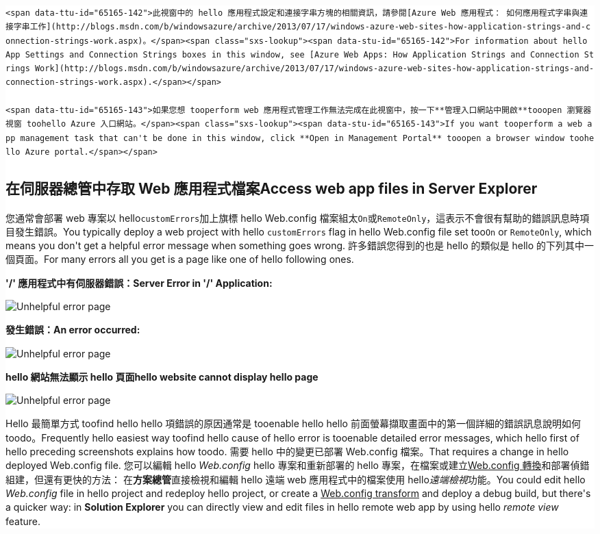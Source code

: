     <span data-ttu-id="65165-142">此視窗中的 hello 應用程式設定和連接字串方塊的相關資訊，請參閱[Azure Web 應用程式： 如何應用程式字串與連接字串工作](http://blogs.msdn.com/b/windowsazure/archive/2013/07/17/windows-azure-web-sites-how-application-strings-and-connection-strings-work.aspx)。</span><span class="sxs-lookup"><span data-stu-id="65165-142">For information about hello App Settings and Connection Strings boxes in this window, see [Azure Web Apps: How Application Strings and Connection Strings Work](http://blogs.msdn.com/b/windowsazure/archive/2013/07/17/windows-azure-web-sites-how-application-strings-and-connection-strings-work.aspx).</span></span>

    <span data-ttu-id="65165-143">如果您想 tooperform web 應用程式管理工作無法完成在此視窗中，按一下**管理入口網站中開啟**tooopen 瀏覽器視窗 toohello Azure 入口網站。</span><span class="sxs-lookup"><span data-stu-id="65165-143">If you want tooperform a web app management task that can't be done in this window, click **Open in Management Portal** tooopen a browser window toohello Azure portal.</span></span>

## <span data-ttu-id="65165-144"><a name="remoteview"></a>在伺服器總管中存取 Web 應用程式檔案</span><span class="sxs-lookup"><span data-stu-id="65165-144"><a name="remoteview"></a>Access web app files in Server Explorer</span></span>
<span data-ttu-id="65165-145">您通常會部署 web 專案以 hello`customErrors`加上旗標 hello Web.config 檔案組太`On`或`RemoteOnly`，這表示不會很有幫助的錯誤訊息時項目發生錯誤。</span><span class="sxs-lookup"><span data-stu-id="65165-145">You typically deploy a web project with hello `customErrors` flag in hello Web.config file set too`On` or `RemoteOnly`, which means you don't get a helpful error message when something goes wrong.</span></span> <span data-ttu-id="65165-146">許多錯誤您得到的也是 hello 的類似是 hello 的下列其中一個頁面。</span><span class="sxs-lookup"><span data-stu-id="65165-146">For many errors all you get is a page like one of hello following ones.</span></span>

<span data-ttu-id="65165-147">**'/' 應用程式中有伺服器錯誤：**</span><span class="sxs-lookup"><span data-stu-id="65165-147">**Server Error in '/' Application:**</span></span>

![Unhelpful error page](./media/web-sites-dotnet-troubleshoot-visual-studio/genericerror.png)

<span data-ttu-id="65165-149">**發生錯誤：**</span><span class="sxs-lookup"><span data-stu-id="65165-149">**An error occurred:**</span></span>

![Unhelpful error page](./media/web-sites-dotnet-troubleshoot-visual-studio/genericerror1.png)

<span data-ttu-id="65165-151">**hello 網站無法顯示 hello 頁面**</span><span class="sxs-lookup"><span data-stu-id="65165-151">**hello website cannot display hello page**</span></span>

![Unhelpful error page](./media/web-sites-dotnet-troubleshoot-visual-studio/genericerror2.png)

<span data-ttu-id="65165-153">Hello 最簡單方式 toofind hello hello 項錯誤的原因通常是 tooenable hello hello 前面螢幕擷取畫面中的第一個詳細的錯誤訊息說明如何 toodo。</span><span class="sxs-lookup"><span data-stu-id="65165-153">Frequently hello easiest way toofind hello cause of hello error is tooenable detailed error messages, which hello first of hello preceding screenshots explains how toodo.</span></span> <span data-ttu-id="65165-154">需要 hello 中的變更已部署 Web.config 檔案。</span><span class="sxs-lookup"><span data-stu-id="65165-154">That requires a change in hello deployed Web.config file.</span></span> <span data-ttu-id="65165-155">您可以編輯 hello *Web.config* hello 專案和重新部署的 hello 專案，在檔案或建立[Web.config 轉換](http://www.asp.net/mvc/tutorials/deployment/visual-studio-web-deployment/web-config-transformations)和部署偵錯組建，但還有更快的方法： 在**方案總管**直接檢視和編輯 hello 遠端 web 應用程式中的檔案使用 hello*遠端檢視*功能。</span><span class="sxs-lookup"><span data-stu-id="65165-155">You could edit hello *Web.config* file in hello project and redeploy hello project, or create a [Web.config transform](http://www.asp.net/mvc/tutorials/deployment/visual-studio-web-deployment/web-config-transformations) and deploy a debug build, but there's a quicker way: in **Solution Explorer** you can directly view and edit files in hello remote web app by using hello *remote view* feature.</span></span>
